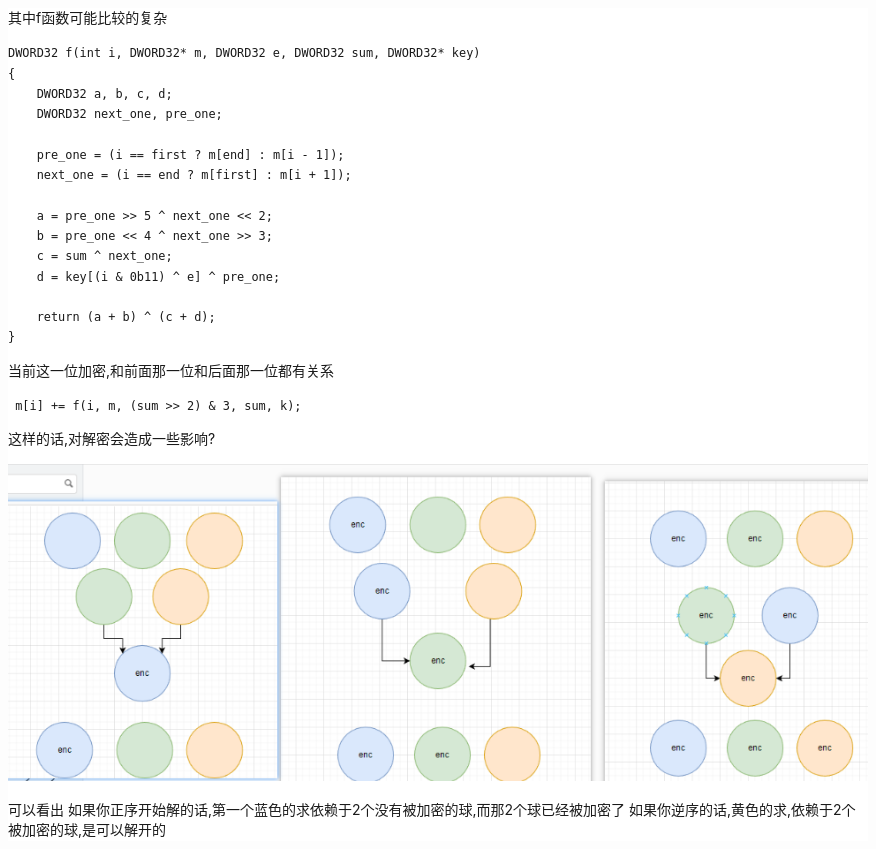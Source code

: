 其中f函数可能比较的复杂

```
DWORD32 f(int i, DWORD32* m, DWORD32 e, DWORD32 sum, DWORD32* key)
{
    DWORD32 a, b, c, d;
    DWORD32 next_one, pre_one;

    pre_one = (i == first ? m[end] : m[i - 1]);
    next_one = (i == end ? m[first] : m[i + 1]);

    a = pre_one >> 5 ^ next_one << 2;
    b = pre_one << 4 ^ next_one >> 3;
    c = sum ^ next_one;
    d = key[(i & 0b11) ^ e] ^ pre_one;

    return (a + b) ^ (c + d);
}
```

当前这一位加密,和前面那一位和后面那一位都有关系

```
 m[i] += f(i, m, (sum >> 2) & 3, sum, k);
```

这样的话,对解密会造成一些影响?

![Untitled](./img/Untitled.png)

可以看出
如果你正序开始解的话,第一个蓝色的求依赖于2个没有被加密的球,而那2个球已经被加密了
如果你逆序的话,黄色的求,依赖于2个被加密的球,是可以解开的